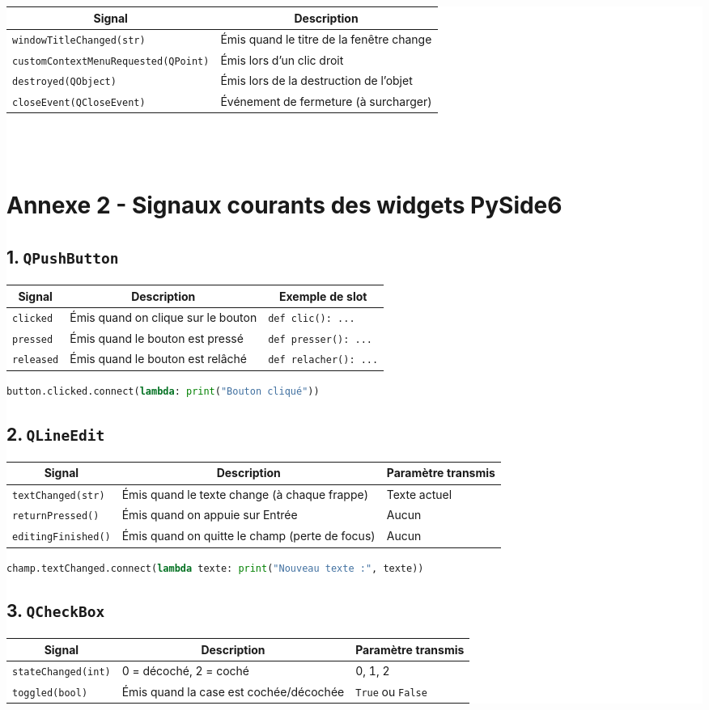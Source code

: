 | Signal                               | Description                              |
| ------------------------------------ | ---------------------------------------- |
| `windowTitleChanged(str)`            | Émis quand le titre de la fenêtre change |
| `customContextMenuRequested(QPoint)` | Émis lors d’un clic droit                |
| `destroyed(QObject)`                 | Émis lors de la destruction de l’objet   |
| `closeEvent(QCloseEvent)`            | Événement de fermeture (à surcharger)    |




<br/>

<br/>



# Annexe 2 - Signaux courants des widgets PySide6



### <h2 id="qpushbutton">1. `QPushButton`</h2>

| Signal     | Description                        | Exemple de slot       |
| ---------- | ---------------------------------- | --------------------- |
| `clicked`  | Émis quand on clique sur le bouton | `def clic(): ...`     |
| `pressed`  | Émis quand le bouton est pressé    | `def presser(): ...`  |
| `released` | Émis quand le bouton est relâché   | `def relacher(): ...` |

```python
button.clicked.connect(lambda: print("Bouton cliqué"))
```



### <h2 id="qlineedit">2. `QLineEdit`</h2>

| Signal              | Description                                    | Paramètre transmis |
| ------------------- | ---------------------------------------------- | ------------------ |
| `textChanged(str)`  | Émis quand le texte change (à chaque frappe)   | Texte actuel       |
| `returnPressed()`   | Émis quand on appuie sur Entrée                | Aucun              |
| `editingFinished()` | Émis quand on quitte le champ (perte de focus) | Aucun              |

```python
champ.textChanged.connect(lambda texte: print("Nouveau texte :", texte))
```


### <h2 id="qcheckbox">3. `QCheckBox`</h2>

| Signal              | Description                            | Paramètre transmis |
| ------------------- | -------------------------------------- | ------------------ |
| `stateChanged(int)` | 0 = décoché, 2 = coché                 | 0, 1, 2            |
| `toggled(bool)`     | Émis quand la case est cochée/décochée | `True` ou `False`  |
